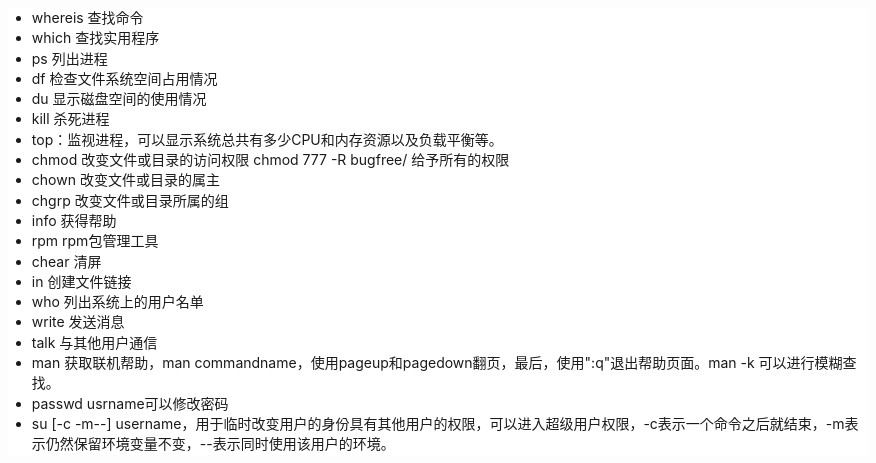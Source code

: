 - whereis 查找命令
- which 查找实用程序
- ps 列出进程
- df 检查文件系统空间占用情况
- du 显示磁盘空间的使用情况
- kill 杀死进程
- top：监视进程，可以显示系统总共有多少CPU和内存资源以及负载平衡等。
- chmod 改变文件或目录的访问权限 chmod 777 -R bugfree/ 给予所有的权限
- chown 改变文件或目录的属主
- chgrp 改变文件或目录所属的组
- info 获得帮助
- rpm rpm包管理工具
- chear 清屏
- in 创建文件链接
- who 列出系统上的用户名单
- write 发送消息
- talk 与其他用户通信
- man 获取联机帮助，man commandname，使用pageup和pagedown翻页，最后，使用":q"退出帮助页面。man -k 可以进行模糊查找。
- passwd usrname可以修改密码
- su [-c -m--] username，用于临时改变用户的身份具有其他用户的权限，可以进入超级用户权限，-c表示一个命令之后就结束，-m表示仍然保留环境变量不变，--表示同时使用该用户的环境。









